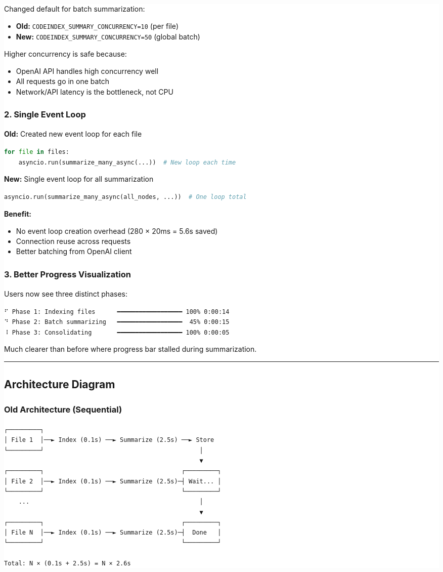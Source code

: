 Changed default for batch summarization:
- **Old:** `CODEINDEX_SUMMARY_CONCURRENCY=10` (per file)
- **New:** `CODEINDEX_SUMMARY_CONCURRENCY=50` (global batch)

Higher concurrency is safe because:
- OpenAI API handles high concurrency well
- All requests go in one batch
- Network/API latency is the bottleneck, not CPU

### 2. Single Event Loop

**Old:** Created new event loop for each file
```python
for file in files:
    asyncio.run(summarize_many_async(...))  # New loop each time
```

**New:** Single event loop for all summarization
```python
asyncio.run(summarize_many_async(all_nodes, ...))  # One loop total
```

**Benefit:** 
- No event loop creation overhead (280 × 20ms = 5.6s saved)
- Connection reuse across requests
- Better batching from OpenAI client

### 3. Better Progress Visualization

Users now see three distinct phases:
```
⠋ Phase 1: Indexing files      ━━━━━━━━━━━━━━━━━━ 100% 0:00:14
⠙ Phase 2: Batch summarizing   ━━━━━━━━━━━━━━━━━━  45% 0:00:15  
⠸ Phase 3: Consolidating       ━━━━━━━━━━━━━━━━━━ 100% 0:00:05
```

Much clearer than before where progress bar stalled during summarization.

---

## Architecture Diagram

### Old Architecture (Sequential)
```
┌─────────┐
│ File 1  │──► Index (0.1s) ──► Summarize (2.5s) ──► Store
└─────────┘                                           │
                                                      ▼
┌─────────┐                                      ┌─────────┐
│ File 2  │──► Index (0.1s) ──► Summarize (2.5s)─┤ Wait... │
└─────────┘                                      └─────────┘
    ...                                               │
                                                      ▼
┌─────────┐                                      ┌─────────┐
│ File N  │──► Index (0.1s) ──► Summarize (2.5s)─┤  Done   │
└─────────┘                                      └─────────┘

Total: N × (0.1s + 2.5s) = N × 2.6s
```
